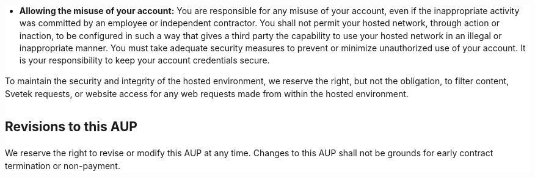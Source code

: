 - **Allowing the misuse of your account:** You are responsible for any misuse of your account, even if the inappropriate activity was committed by an employee or independent contractor. You shall not permit your hosted network, through action or inaction, to be configured in such a way that gives a third party the capability to use your hosted network in an illegal or inappropriate manner. You must take adequate security measures to prevent or minimize unauthorized use of your account. It is your responsibility to keep your account credentials secure.

To maintain the security and integrity of the hosted environment, we reserve the right, but not the obligation, to filter content, Svetek requests, or website access for any web requests made from within the hosted environment.

## Revisions to this AUP

We reserve the right to revise or modify this AUP at any time. Changes to this AUP shall not be grounds for early contract termination or non-payment.
